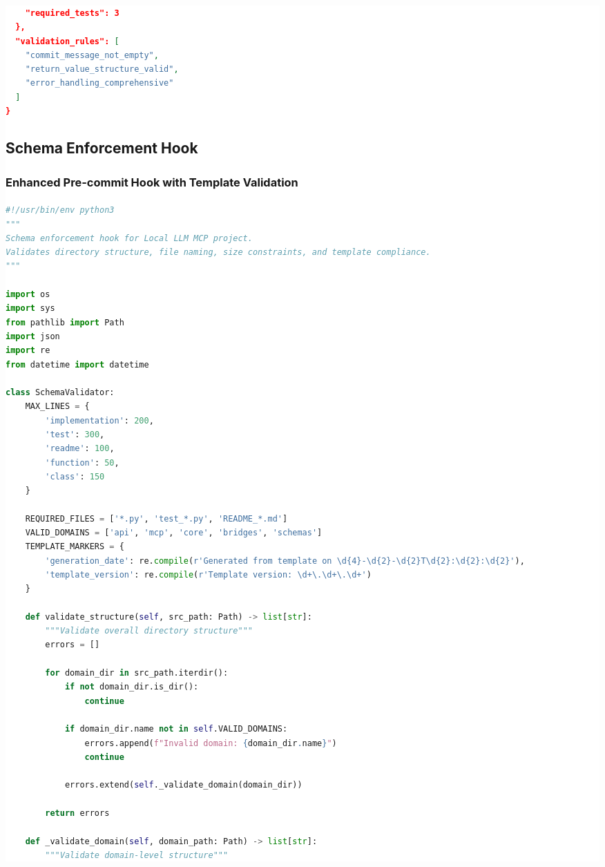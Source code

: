 ```json
    "required_tests": 3
  },
  "validation_rules": [
    "commit_message_not_empty",
    "return_value_structure_valid",
    "error_handling_comprehensive"
  ]
}
```

## Schema Enforcement Hook

### Enhanced Pre-commit Hook with Template Validation

```python
#!/usr/bin/env python3
"""
Schema enforcement hook for Local LLM MCP project.
Validates directory structure, file naming, size constraints, and template compliance.
"""

import os
import sys
from pathlib import Path
import json
import re
from datetime import datetime

class SchemaValidator:
    MAX_LINES = {
        'implementation': 200,
        'test': 300,
        'readme': 100,
        'function': 50,
        'class': 150
    }

    REQUIRED_FILES = ['*.py', 'test_*.py', 'README_*.md']
    VALID_DOMAINS = ['api', 'mcp', 'core', 'bridges', 'schemas']
    TEMPLATE_MARKERS = {
        'generation_date': re.compile(r'Generated from template on \d{4}-\d{2}-\d{2}T\d{2}:\d{2}:\d{2}'),
        'template_version': re.compile(r'Template version: \d+\.\d+\.\d+')
    }

    def validate_structure(self, src_path: Path) -> list[str]:
        """Validate overall directory structure"""
        errors = []

        for domain_dir in src_path.iterdir():
            if not domain_dir.is_dir():
                continue

            if domain_dir.name not in self.VALID_DOMAINS:
                errors.append(f"Invalid domain: {domain_dir.name}")
                continue

            errors.extend(self._validate_domain(domain_dir))

        return errors

    def _validate_domain(self, domain_path: Path) -> list[str]:
        """Validate domain-level structure"""
```